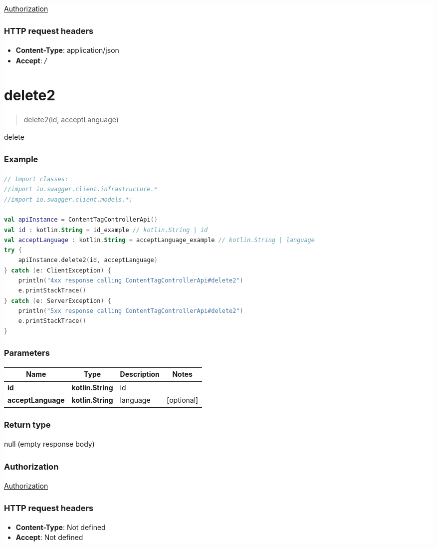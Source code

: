 [Authorization](../README.md#Authorization)

### HTTP request headers

 - **Content-Type**: application/json
 - **Accept**: */*

<a name="delete2"></a>
# **delete2**
> delete2(id, acceptLanguage)

delete

### Example
```kotlin
// Import classes:
//import io.swagger.client.infrastructure.*
//import io.swagger.client.models.*;

val apiInstance = ContentTagControllerApi()
val id : kotlin.String = id_example // kotlin.String | id
val acceptLanguage : kotlin.String = acceptLanguage_example // kotlin.String | language
try {
    apiInstance.delete2(id, acceptLanguage)
} catch (e: ClientException) {
    println("4xx response calling ContentTagControllerApi#delete2")
    e.printStackTrace()
} catch (e: ServerException) {
    println("5xx response calling ContentTagControllerApi#delete2")
    e.printStackTrace()
}
```

### Parameters

Name | Type | Description  | Notes
------------- | ------------- | ------------- | -------------
 **id** | **kotlin.String**| id |
 **acceptLanguage** | **kotlin.String**| language | [optional]

### Return type

null (empty response body)

### Authorization

[Authorization](../README.md#Authorization)

### HTTP request headers

 - **Content-Type**: Not defined
 - **Accept**: Not defined

